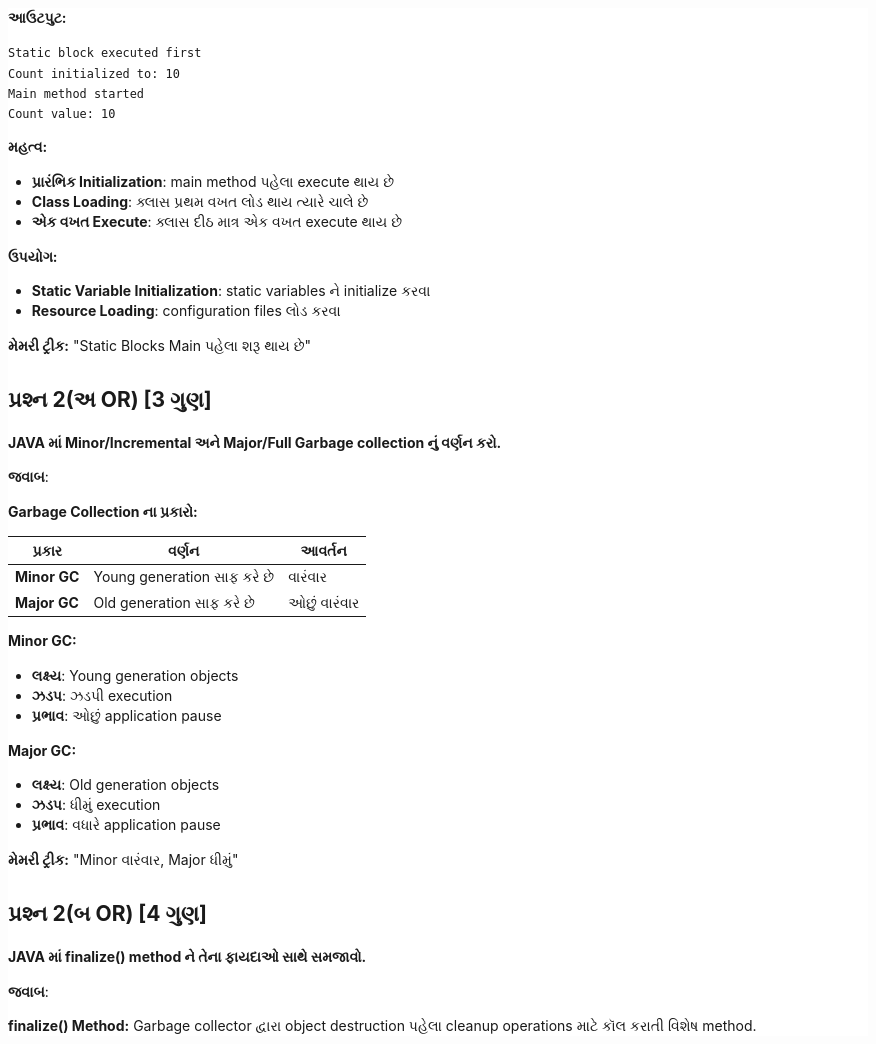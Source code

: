 **આઉટપુટ:**

```
Static block executed first
Count initialized to: 10
Main method started
Count value: 10
```

**મહત્વ:**

- **પ્રારંભિક Initialization**: main method પહેલા execute થાય છે
- **Class Loading**: ક્લાસ પ્રથમ વખત લોડ થાય ત્યારે ચાલે છે
- **એક વખત Execute**: ક્લાસ દીઠ માત્ર એક વખત execute થાય છે

**ઉપયોગ:**

- **Static Variable Initialization**: static variables ને initialize કરવા
- **Resource Loading**: configuration files લોડ કરવા

**મેમરી ટ્રીક:** "Static Blocks Main પહેલા શરૂ થાય છે"

## પ્રશ્ન 2(અ OR) [3 ગુણ]

**JAVA માં Minor/Incremental અને Major/Full Garbage collection નું વર્ણન કરો.**

**જવાબ**:

**Garbage Collection ના પ્રકારો:**

| પ્રકાર | વર્ણન | આવર્તન |
|------|-------|--------|
| **Minor GC** | Young generation સાફ કરે છે | વારંવાર |
| **Major GC** | Old generation સાફ કરે છે | ઓછું વારંવાર |

**Minor GC:**

- **લક્ષ્ય**: Young generation objects
- **ઝડપ**: ઝડપી execution
- **પ્રભાવ**: ઓછું application pause

**Major GC:**

- **લક્ષ્ય**: Old generation objects
- **ઝડપ**: ધીમું execution
- **પ્રભાવ**: વધારે application pause

**મેમરી ટ્રીક:** "Minor વારંવાર, Major ધીમું"

## પ્રશ્ન 2(બ OR) [4 ગુણ]

**JAVA માં finalize() method ને તેના ફાયદાઓ સાથે સમજાવો.**

**જવાબ**:

**finalize() Method:**
Garbage collector દ્વારા object destruction પહેલા cleanup operations માટે કૉલ કરાતી વિશેષ method.
